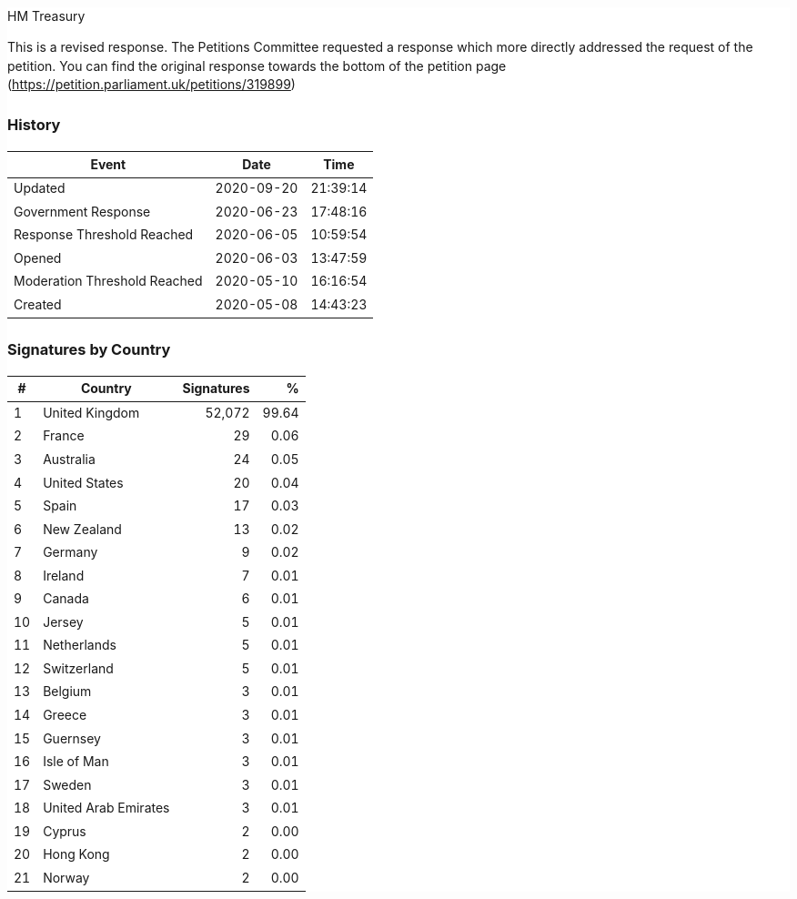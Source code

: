 HM Treasury

This is a revised response. The Petitions Committee requested a response which more directly addressed the request of the petition. You can find the original response towards the bottom of the petition page (https://petition.parliament.uk/petitions/319899) 

### History

| Event | Date | Time |
| - | - | - |
| Updated | 2020-09-20 | 21:39:14 |
| Government Response | 2020-06-23 | 17:48:16 |
| Response Threshold Reached | 2020-06-05 | 10:59:54 |
| Opened | 2020-06-03 | 13:47:59 |
| Moderation Threshold Reached | 2020-05-10 | 16:16:54 |
| Created | 2020-05-08 | 14:43:23 |

### Signatures by Country

| # | Country | Signatures | % |
| - | - | -: | -: |
| 1 | United Kingdom | 52,072 | 99.64 |
| 2 | France | 29 | 0.06 |
| 3 | Australia | 24 | 0.05 |
| 4 | United States | 20 | 0.04 |
| 5 | Spain | 17 | 0.03 |
| 6 | New Zealand | 13 | 0.02 |
| 7 | Germany | 9 | 0.02 |
| 8 | Ireland | 7 | 0.01 |
| 9 | Canada | 6 | 0.01 |
| 10 | Jersey | 5 | 0.01 |
| 11 | Netherlands | 5 | 0.01 |
| 12 | Switzerland | 5 | 0.01 |
| 13 | Belgium | 3 | 0.01 |
| 14 | Greece | 3 | 0.01 |
| 15 | Guernsey | 3 | 0.01 |
| 16 | Isle of Man | 3 | 0.01 |
| 17 | Sweden | 3 | 0.01 |
| 18 | United Arab Emirates | 3 | 0.01 |
| 19 | Cyprus | 2 | 0.00 |
| 20 | Hong Kong | 2 | 0.00 |
| 21 | Norway | 2 | 0.00 |